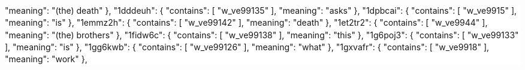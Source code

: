 "meaning": "(the) death"
},
"1dddeuh": {
"contains": [
"w_ve99135"
],
"meaning": "asks"
},
"1dpbcai": {
"contains": [
"w_ve9915"
],
"meaning": "is"
},
"1emmz2h": {
"contains": [
"w_ve99142"
],
"meaning": "death"
},
"1et2tr2": {
"contains": [
"w_ve9944"
],
"meaning": "(the) brothers"
},
"1fidw6c": {
"contains": [
"w_ve99138"
],
"meaning": "this"
},
"1g6poj3": {
"contains": [
"w_ve99133"
],
"meaning": "is"
},
"1gg6kwb": {
"contains": [
"w_ve99126"
],
"meaning": "what"
},
"1gxvafr": {
"contains": [
"w_ve9918"
],
"meaning": "work"
},
